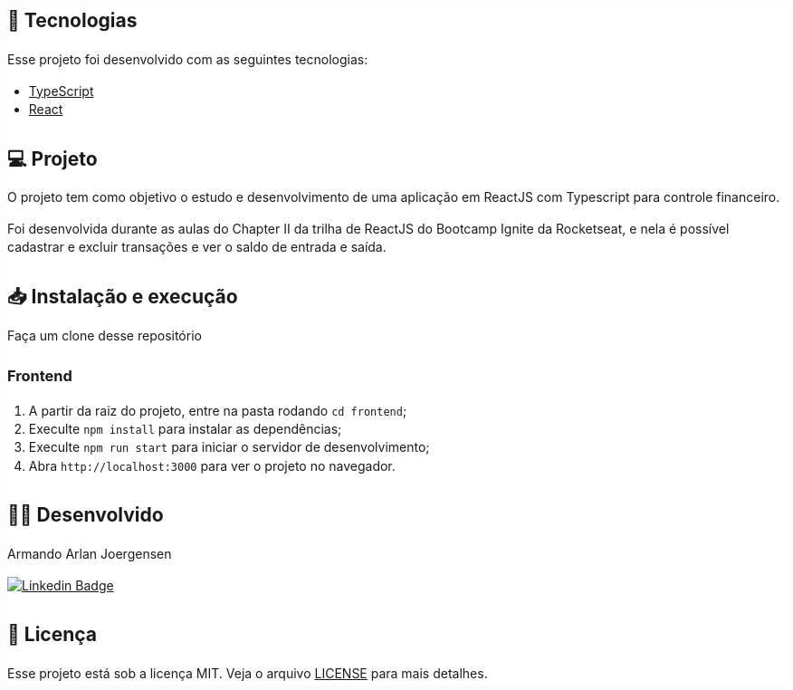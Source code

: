 ## 🚀 Tecnologias

Esse projeto foi desenvolvido com as seguintes tecnologias:

- [TypeScript](https://www.typescriptlang.org/)
- [React](https://reactjs.org)

## 💻 Projeto

O projeto tem como objetivo o estudo e desenvolvimento de uma aplicação em ReactJS com Typescript para controle financeiro.

Foi desenvolvida durante as aulas do Chapter II da trilha de ReactJS do Bootcamp Ignite da Rocketseat, e nela é possível cadastrar e excluir transações e ver o saldo de entrada e saída.

## 📥 Instalação e execução

Faça um clone desse repositório

### Frontend

1. A partir da raiz do projeto, entre na pasta rodando `cd frontend`;
2. Execulte `npm install` para instalar as dependências;
3. Execulte `npm run start` para iniciar o servidor de desenvolvimento;
4. Abra `http://localhost:3000` para ver o projeto no navegador.

## 👨‍💻 Desenvolvido

Armando Arlan Joergensen <p></p>
[![Linkedin Badge](https://img.shields.io/badge/-LinkedIn-blue?style=flat-square&logo=Linkedin&logoColor=white&link=https://www.linkedin.com/in/armandoaaj/)](https://www.linkedin.com/in/armandoaaj/)

## 📝 Licença

Esse projeto está sob a licença MIT. Veja o arquivo [LICENSE](LICENSE.md) para mais detalhes.
